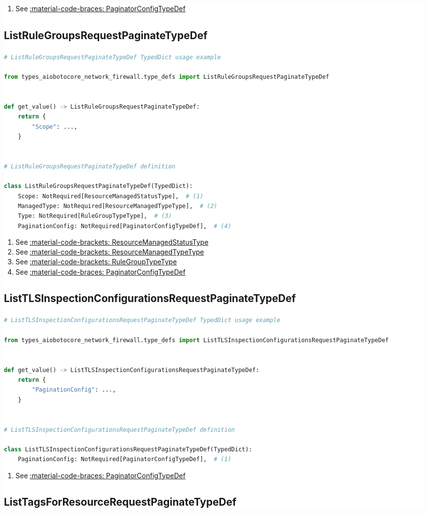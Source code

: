 1. See [:material-code-braces: PaginatorConfigTypeDef](./type_defs.md#paginatorconfigtypedef) 
## ListRuleGroupsRequestPaginateTypeDef

```python
# ListRuleGroupsRequestPaginateTypeDef TypedDict usage example

from types_aiobotocore_network_firewall.type_defs import ListRuleGroupsRequestPaginateTypeDef


def get_value() -> ListRuleGroupsRequestPaginateTypeDef:
    return {
        "Scope": ...,
    }


# ListRuleGroupsRequestPaginateTypeDef definition

class ListRuleGroupsRequestPaginateTypeDef(TypedDict):
    Scope: NotRequired[ResourceManagedStatusType],  # (1)
    ManagedType: NotRequired[ResourceManagedTypeType],  # (2)
    Type: NotRequired[RuleGroupTypeType],  # (3)
    PaginationConfig: NotRequired[PaginatorConfigTypeDef],  # (4)
```

1. See [:material-code-brackets: ResourceManagedStatusType](./literals.md#resourcemanagedstatustype) 
2. See [:material-code-brackets: ResourceManagedTypeType](./literals.md#resourcemanagedtypetype) 
3. See [:material-code-brackets: RuleGroupTypeType](./literals.md#rulegrouptypetype) 
4. See [:material-code-braces: PaginatorConfigTypeDef](./type_defs.md#paginatorconfigtypedef) 
## ListTLSInspectionConfigurationsRequestPaginateTypeDef

```python
# ListTLSInspectionConfigurationsRequestPaginateTypeDef TypedDict usage example

from types_aiobotocore_network_firewall.type_defs import ListTLSInspectionConfigurationsRequestPaginateTypeDef


def get_value() -> ListTLSInspectionConfigurationsRequestPaginateTypeDef:
    return {
        "PaginationConfig": ...,
    }


# ListTLSInspectionConfigurationsRequestPaginateTypeDef definition

class ListTLSInspectionConfigurationsRequestPaginateTypeDef(TypedDict):
    PaginationConfig: NotRequired[PaginatorConfigTypeDef],  # (1)
```

1. See [:material-code-braces: PaginatorConfigTypeDef](./type_defs.md#paginatorconfigtypedef) 
## ListTagsForResourceRequestPaginateTypeDef
